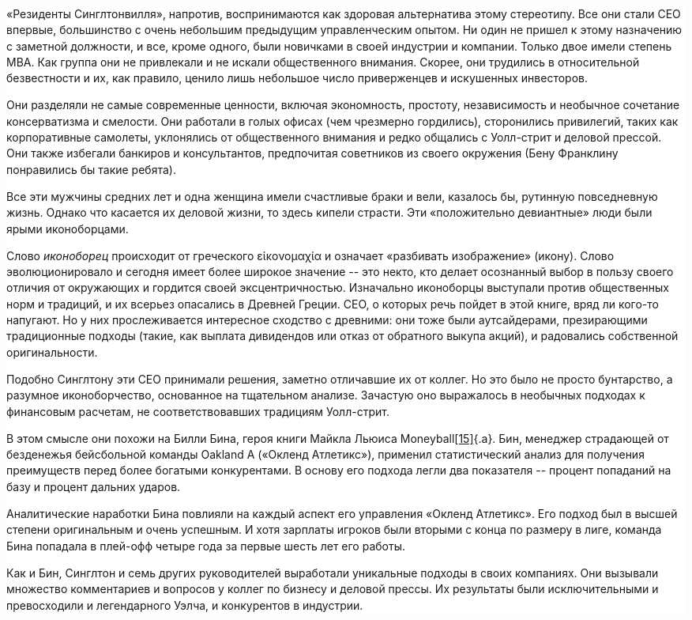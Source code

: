 «Резиденты Синглтонвилля», напротив, воспринимаются как здоровая
альтернатива этому стереотипу. Все они стали СЕО впервые, большинство с
очень небольшим предыдущим управленческим опытом. Ни один не пришел к
этому назначению с заметной должности, и все, кроме одного, были
новичками в своей индустрии и компании. Только двое имели степень MBA.
Как группа они не привлекали и не искали общественного внимания. Скорее,
они трудились в относительной безвестности и их, как правило, ценило
лишь небольшое число приверженцев и искушенных инвесторов.

Они разделяли не самые современные ценности, включая экономность,
простоту, независимость и необычное сочетание консерватизма и смелости.
Они работали в голых офисах (чем чрезмерно гордились), сторонились
привилегий, таких как корпоративные самолеты, уклонялись от
общественного внимания и редко общались с Уолл-стрит и деловой прессой.
Они также избегали банкиров и консультантов, предпочитая советников из
своего окружения (Бену Франклину понравились бы такие ребята).

Все эти мужчины средних лет и одна женщина имели счастливые браки и
вели, казалось бы, рутинную повседневную жизнь. Однако что касается их
деловой жизни, то здесь кипели страсти. Эти «положительно девиантные»
люди были ярыми иконоборцами.

Слово *иконоборец* происходит от греческого εἰκονομαχία и означает
«разбивать изображение» (икону). Слово эволюционировало и сегодня имеет
более широкое значение -- это некто, кто делает осознанный выбор в
пользу своего отличия от окружающих и гордится своей эксцентричностью.
Изначально иконоборцы выступали против общественных норм и традиций, и
их всерьез опасались в Древней Греции. СЕО, о которых речь пойдет в этой
книге, вряд ли кого-то напугают. Но у них прослеживается интересное
сходство с древними: они тоже были аутсайдерами, презирающими
традиционные подходы (такие, как выплата дивидендов или отказ от
обратного выкупа акций), и радовались собственной оригинальности.

Подобно Синглтону эти СЕО принимали решения, заметно отличавшие их от
коллег. Но это было не просто бунтарство, а разумное иконоборчество,
основанное на тщательном анализе. Зачастую оно выражалось в необычных
подходах к финансовым расчетам, не соответствовавших традициям
Уолл-стрит.

В этом смысле они похожи на Билли Бина, героя книги Майкла Льюиса
Moneyball[\[15\]](#ch2.xhtml#id55){.a}. Бин, менеджер страдающей от
безденежья бейсбольной команды Oakland A («Окленд Атлетикс»), применил
статистический анализ для получения преимуществ перед более богатыми
конкурентами. В основу его подхода легли два показателя -- процент
попаданий на базу и процент дальних ударов.

Аналитические наработки Бина повлияли на каждый аспект его управления
«Окленд Атлетикс». Его подход был в высшей степени оригинальным и очень
успешным. И хотя зарплаты игроков были вторыми с конца по размеру в
лиге, команда Бина попадала в плей-офф четыре года за первые шесть лет
его работы.

Как и Бин, Синглтон и семь других руководителей выработали уникальные
подходы в своих компаниях. Они вызывали множество комментариев и
вопросов у коллег по бизнесу и деловой прессы. Их результаты были
исключительными и превосходили и легендарного Уэлча, и конкурентов в
индустрии.
